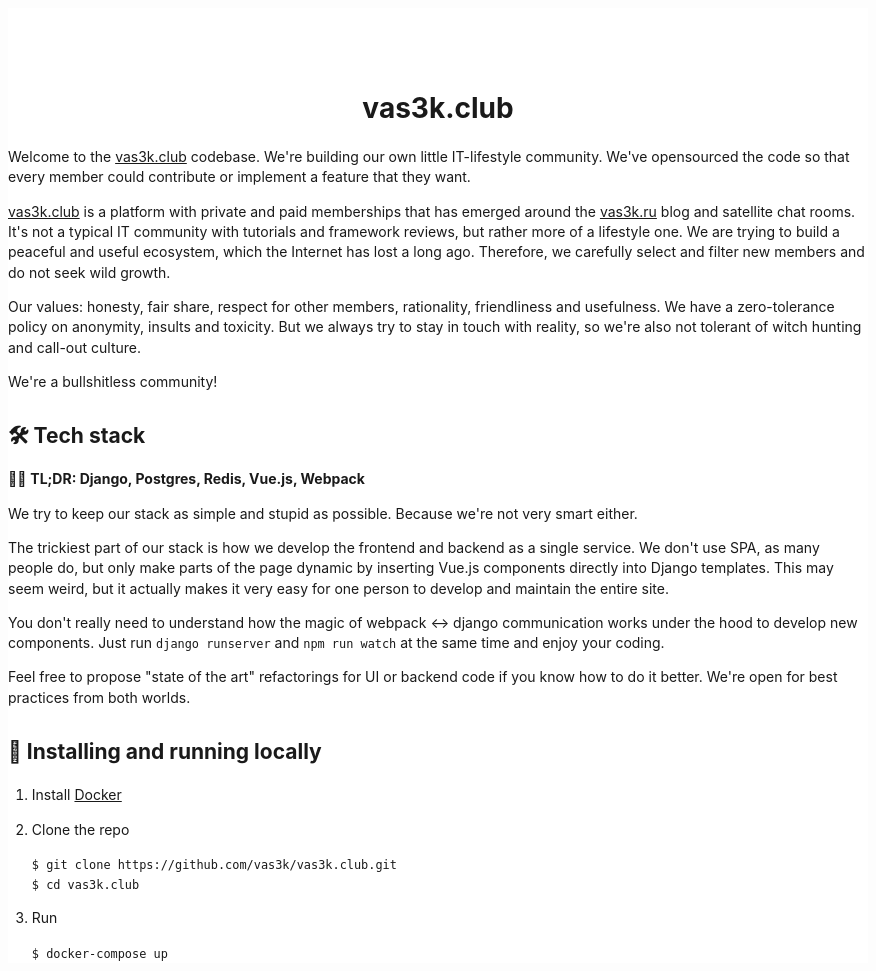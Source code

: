 <div align="center">
  <br>
  <img src="frontend/static/images/logo/logo-256.png" alt="">
  <h1>vas3k.club</h1>
</div>

Welcome to the [vas3k.club](https://vas3k.club) codebase. We're building our own little IT-lifestyle community. We've opensourced the code so that every member could contribute or implement a feature that they want.

[vas3k.club](https://vas3k.club) is a platform with private and paid memberships that has emerged around the [vas3k.ru](https://vas3k.ru) blog and satellite chat rooms. It's not a typical IT community with tutorials and framework reviews, but rather more of a lifestyle one. We are trying to build a peaceful and useful ecosystem, which the Internet has lost a long ago. Therefore, we carefully select and filter new members and do not seek wild growth.

Our values: honesty, fair share, respect for other members, rationality, friendliness and usefulness. We have a zero-tolerance policy on anonymity, insults and toxicity. But we always try to stay in touch with reality, so we're also not tolerant of witch hunting and call-out culture.

We're a bullshitless community!

## 🛠 Tech stack

👨‍💻 **TL;DR: Django, Postgres, Redis, Vue.js, Webpack**

We try to keep our stack as simple and stupid as possible. Because we're not very smart either.

The trickiest part of our stack is how we develop the frontend and backend as a single service. We don't use SPA, as many people do, but only make parts of the page dynamic by inserting Vue.js components directly into Django templates. This may seem weird, but it actually makes it very easy for one person to develop and maintain the entire site.

You don't really need to understand how the magic of webpack <-> django communication works under the hood to develop new components. Just run `django runserver` and `npm run watch` at the same time and enjoy your coding.

Feel free to propose "state of the art" refactorings for UI or backend code if you know how to do it better. We're open for best practices from both worlds.

## 🔮 Installing and running locally

1. Install [Docker](https://www.docker.com/get-started)

2. Clone the repo

    ```sh
    $ git clone https://github.com/vas3k/vas3k.club.git
    $ cd vas3k.club
    ```

3. Run

    ```sh
    $ docker-compose up
    ```
